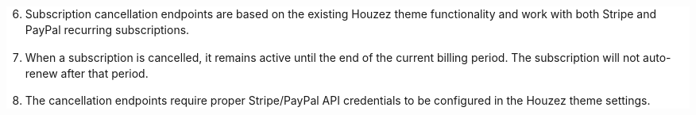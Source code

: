 6. Subscription cancellation endpoints are based on the existing Houzez theme functionality and work with both Stripe and PayPal recurring subscriptions.

7. When a subscription is cancelled, it remains active until the end of the current billing period. The subscription will not auto-renew after that period.

8. The cancellation endpoints require proper Stripe/PayPal API credentials to be configured in the Houzez theme settings.
